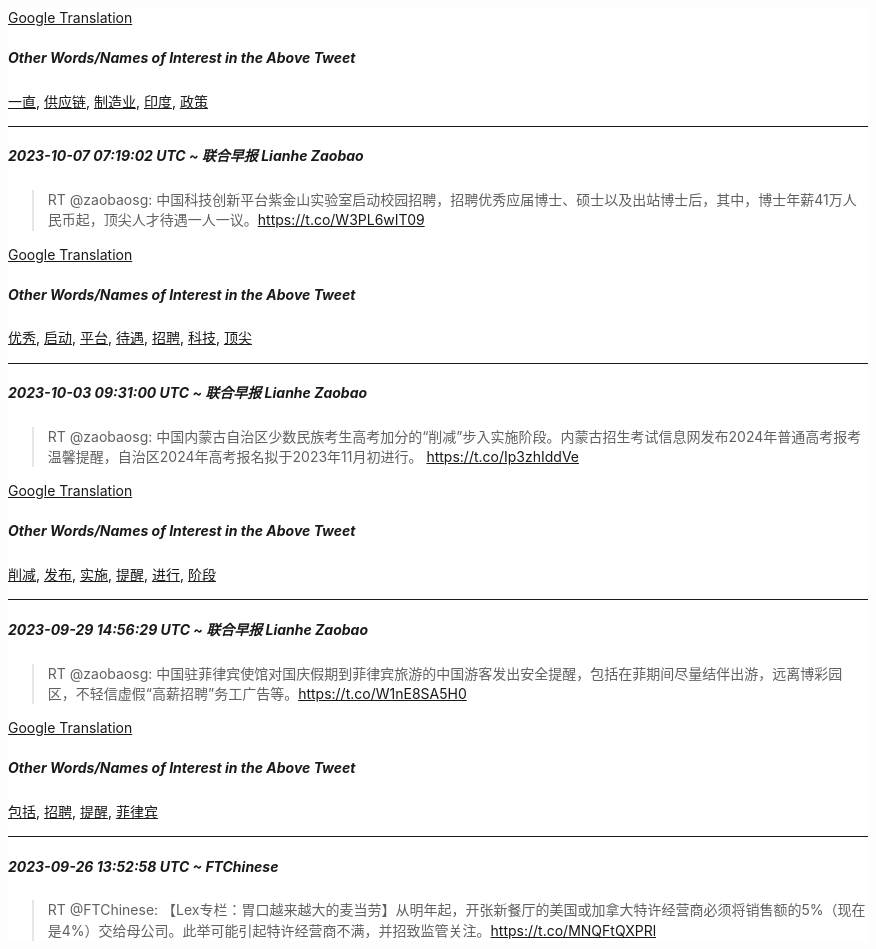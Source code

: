 [Google Translation](https://translate.google.com/?hi=en&tab=TT&sl=zh-CN&tl=en&op=translate&text=RT+%40rijingzhongwen%3A+%E3%80%90%E5%8D%B0%E5%BA%A6%E5%9C%A8%E5%85%A8%E7%90%83EV%E6%8B%9B%E5%95%86%E6%BD%AE%E4%B8%AD%E7%9A%84%E5%AD%98%E5%9C%A8%E6%84%9F%E6%8F%90%E5%8D%87%E3%80%91%E5%8D%B0%E5%BA%A6%E4%B8%80%E7%9B%B4%E5%9C%A8%E6%8E%A8%E8%BF%9B%E5%88%B6%E9%80%A0%E4%B8%9A%E6%8C%AF%E5%85%B4%E6%94%BF%E7%AD%96%E2%80%9CMade+in+India%E2%80%9D%EF%BC%8C%E4%B8%BA%E5%90%B8%E5%BC%95%E5%A4%96%E8%B5%84%E6%94%B9%E5%96%84%E4%BA%86%E5%95%86%E4%B8%9A%E7%8E%AF%E5%A2%83%E3%80%82%E5%9C%A8%E4%B8%AD%E7%BE%8E%E5%AF%B9%E7%AB%8B%E7%9A%84%E8%83%8C%E6%99%AF%E4%B8%8B%EF%BC%8C%E5%8D%B0%E5%BA%A6%E6%AD%A3%E5%9C%A8%E6%88%90%E4%B8%BA%E6%96%B0%E4%BE%9B%E5%BA%94%E9%93%BE%E7%9A%84%E6%89%BF%E6%8E%A5%E5%9C%B0%E7%82%B9%E2%80%A6%E2%80%A6https%3A%2F%2Ft.co%2Fy2rZhuKSQQ)
##### Other Words/Names of Interest in the Above Tweet
[一直](一直.md), [供应链](供应链.md), [制造业](制造业.md), [印度](印度.md), [政策](政策.md)
___
##### 2023-10-07 07:19:02 UTC ~ 联合早报 Lianhe Zaobao
> RT @zaobaosg: 中国科技创新平台紫金山实验室启动校园招聘，招聘优秀应届博士、硕士以及出站博士后，其中，博士年薪41万人民币起，顶尖人才待遇一人一议。https://t.co/W3PL6wIT09

[Google Translation](https://translate.google.com/?hi=en&tab=TT&sl=zh-CN&tl=en&op=translate&text=RT+%40zaobaosg%3A+%E4%B8%AD%E5%9B%BD%E7%A7%91%E6%8A%80%E5%88%9B%E6%96%B0%E5%B9%B3%E5%8F%B0%E7%B4%AB%E9%87%91%E5%B1%B1%E5%AE%9E%E9%AA%8C%E5%AE%A4%E5%90%AF%E5%8A%A8%E6%A0%A1%E5%9B%AD%E6%8B%9B%E8%81%98%EF%BC%8C%E6%8B%9B%E8%81%98%E4%BC%98%E7%A7%80%E5%BA%94%E5%B1%8A%E5%8D%9A%E5%A3%AB%E3%80%81%E7%A1%95%E5%A3%AB%E4%BB%A5%E5%8F%8A%E5%87%BA%E7%AB%99%E5%8D%9A%E5%A3%AB%E5%90%8E%EF%BC%8C%E5%85%B6%E4%B8%AD%EF%BC%8C%E5%8D%9A%E5%A3%AB%E5%B9%B4%E8%96%AA41%E4%B8%87%E4%BA%BA%E6%B0%91%E5%B8%81%E8%B5%B7%EF%BC%8C%E9%A1%B6%E5%B0%96%E4%BA%BA%E6%89%8D%E5%BE%85%E9%81%87%E4%B8%80%E4%BA%BA%E4%B8%80%E8%AE%AE%E3%80%82https%3A%2F%2Ft.co%2FW3PL6wIT09)
##### Other Words/Names of Interest in the Above Tweet
[优秀](优秀.md), [启动](启动.md), [平台](平台.md), [待遇](待遇.md), [招聘](招聘.md), [科技](科技.md), [顶尖](顶尖.md)
___
##### 2023-10-03 09:31:00 UTC ~ 联合早报 Lianhe Zaobao
> RT @zaobaosg: 中国内蒙古自治区少数民族考生高考加分的“削减”步入实施阶段。内蒙古招生考试信息网发布2024年普通高考报考温馨提醒，自治区2024年高考报名拟于2023年11月初进行。 https://t.co/Ip3zhIddVe

[Google Translation](https://translate.google.com/?hi=en&tab=TT&sl=zh-CN&tl=en&op=translate&text=RT+%40zaobaosg%3A+%E4%B8%AD%E5%9B%BD%E5%86%85%E8%92%99%E5%8F%A4%E8%87%AA%E6%B2%BB%E5%8C%BA%E5%B0%91%E6%95%B0%E6%B0%91%E6%97%8F%E8%80%83%E7%94%9F%E9%AB%98%E8%80%83%E5%8A%A0%E5%88%86%E7%9A%84%E2%80%9C%E5%89%8A%E5%87%8F%E2%80%9D%E6%AD%A5%E5%85%A5%E5%AE%9E%E6%96%BD%E9%98%B6%E6%AE%B5%E3%80%82%E5%86%85%E8%92%99%E5%8F%A4%E6%8B%9B%E7%94%9F%E8%80%83%E8%AF%95%E4%BF%A1%E6%81%AF%E7%BD%91%E5%8F%91%E5%B8%832024%E5%B9%B4%E6%99%AE%E9%80%9A%E9%AB%98%E8%80%83%E6%8A%A5%E8%80%83%E6%B8%A9%E9%A6%A8%E6%8F%90%E9%86%92%EF%BC%8C%E8%87%AA%E6%B2%BB%E5%8C%BA2024%E5%B9%B4%E9%AB%98%E8%80%83%E6%8A%A5%E5%90%8D%E6%8B%9F%E4%BA%8E2023%E5%B9%B411%E6%9C%88%E5%88%9D%E8%BF%9B%E8%A1%8C%E3%80%82+https%3A%2F%2Ft.co%2FIp3zhIddVe)
##### Other Words/Names of Interest in the Above Tweet
[削减](削减.md), [发布](发布.md), [实施](实施.md), [提醒](提醒.md), [进行](进行.md), [阶段](阶段.md)
___
##### 2023-09-29 14:56:29 UTC ~ 联合早报 Lianhe Zaobao
> RT @zaobaosg: 中国驻菲律宾使馆对国庆假期到菲律宾旅游的中国游客发出安全提醒，包括在菲期间尽量结伴出游，远离博彩园区，不轻信虚假“高薪招聘”务工广告等。https://t.co/W1nE8SA5H0

[Google Translation](https://translate.google.com/?hi=en&tab=TT&sl=zh-CN&tl=en&op=translate&text=RT+%40zaobaosg%3A+%E4%B8%AD%E5%9B%BD%E9%A9%BB%E8%8F%B2%E5%BE%8B%E5%AE%BE%E4%BD%BF%E9%A6%86%E5%AF%B9%E5%9B%BD%E5%BA%86%E5%81%87%E6%9C%9F%E5%88%B0%E8%8F%B2%E5%BE%8B%E5%AE%BE%E6%97%85%E6%B8%B8%E7%9A%84%E4%B8%AD%E5%9B%BD%E6%B8%B8%E5%AE%A2%E5%8F%91%E5%87%BA%E5%AE%89%E5%85%A8%E6%8F%90%E9%86%92%EF%BC%8C%E5%8C%85%E6%8B%AC%E5%9C%A8%E8%8F%B2%E6%9C%9F%E9%97%B4%E5%B0%BD%E9%87%8F%E7%BB%93%E4%BC%B4%E5%87%BA%E6%B8%B8%EF%BC%8C%E8%BF%9C%E7%A6%BB%E5%8D%9A%E5%BD%A9%E5%9B%AD%E5%8C%BA%EF%BC%8C%E4%B8%8D%E8%BD%BB%E4%BF%A1%E8%99%9A%E5%81%87%E2%80%9C%E9%AB%98%E8%96%AA%E6%8B%9B%E8%81%98%E2%80%9D%E5%8A%A1%E5%B7%A5%E5%B9%BF%E5%91%8A%E7%AD%89%E3%80%82https%3A%2F%2Ft.co%2FW1nE8SA5H0)
##### Other Words/Names of Interest in the Above Tweet
[包括](包括.md), [招聘](招聘.md), [提醒](提醒.md), [菲律宾](菲律宾.md)
___
##### 2023-09-26 13:52:58 UTC ~ FTChinese
> RT @FTChinese: 【Lex专栏：胃口越来越大的麦当劳】从明年起，开张新餐厅的美国或加拿大特许经营商必须将销售额的5%（现在是4%）交给母公司。此举可能引起特许经营商不满，并招致监管关注。https://t.co/MNQFtQXPRl
